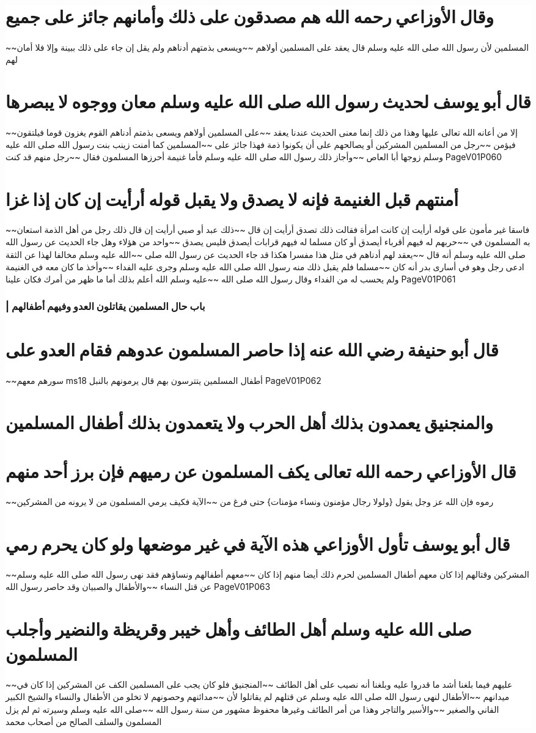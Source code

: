 # وقال الأوزاعي رحمه الله هم مصدقون على ذلك وأمانهم جائز على جميع
~~المسلمين لأن رسول الله صلى الله عليه وسلم قال يعقد على المسلمين أولاهم
~~ويسعى بذمتهم أدناهم ولم يقل إن جاء على ذلك ببينة وإلا فلا أمان لهم
# قال أبو يوسف لحديث رسول الله صلى الله عليه وسلم معان ووجوه لا يبصرها
~~إلا من أعانه الله تعالى عليها وهذا من ذلك إنما معنى الحديث عندنا يعقد
~~على المسلمين أولاهم ويسعى بذمتم أدناهم القوم يغزون قوما فيلتقون فيؤمن
~~رجل من المسلمين المشركين أو يصالحهم على أن يكونوا ذمة فهذا جائز على
~~المسلمين كما أمنت زينب بنت رسول الله صلى الله عليه وسلم زوجها أبا العاص
~~وأجاز ذلك رسول الله صلى الله عليه وسلم فأما غنيمة أحرزها المسلمون فقال
~~رجل منهم قد كنت
PageV01P060
# أمنتهم قبل الغنيمة فإنه لا يصدق ولا يقبل قوله أرأيت إن كان إذا غزا
~~فاسقا غير مأمون على قوله أرأيت إن كانت امرأة فقالت ذلك تصدق أرأيت إن قال
~~ذلك عبد أو صبي أرأيت إن قال ذلك رجل من أهل الذمة استعان به المسلمون في
~~حربهم له فيهم أقرباء أيصدق أو كان مسلما له فيهم قرابات أيصدق فليس يصدق
~~واحد من هؤلاء وهل جاء الحديث عن رسول الله صلى الله عليه وسلم أنه قال
~~يعقد لهم أدناهم في مثل هذا مفسرا هكذا قد جاء الحديث عن رسول الله صلى
~~الله عليه وسلم مخالفا لهذا عن الثقة ادعى رجل وهو في أسارى بدر أنه كان
~~مسلما فلم يقبل ذلك منه رسول الله صلى الله عليه وسلم وجرى عليه الفداء
~~وأخذ ما كان معه في الغنيمة ولم يحسب له من الفداء وقال رسول الله صلى الله
~~عليه وسلم الله أعلم بذلك أما ما ظهر من أمرك فكان علينا
PageV01P061
### | باب حال المسلمين يقاتلون العدو وفيهم أطفالهم
# قال أبو حنيفة رضي الله عنه إذا حاصر المسلمون عدوهم فقام العدو على
~~سورهم معهم ms18 أطفال المسلمين يتترسون بهم قال يرمونهم بالنبل
PageV01P062
# والمنجنيق يعمدون بذلك أهل الحرب ولا يتعمدون بذلك أطفال المسلمين
# قال الأوزاعي رحمه الله تعالى يكف المسلمون عن رميهم فإن برز أحد منهم
~~رموه فإن الله عز وجل يقول {ولولا رجال مؤمنون ونساء مؤمنات} حتى فرغ من
~~الآية فكيف يرمي المسلمون من لا يرونه من المشركين
# قال أبو يوسف تأول الأوزاعي هذه الآية في غير موضعها ولو كان يحرم رمي
~~المشركين وقتالهم إذا كان معهم أطفال المسلمين لحرم ذلك أيضا منهم إذا كان
~~معهم أطفالهم ونساؤهم فقد نهى رسول الله صلى الله عليه وسلم عن قتل النساء
~~والأطفال والصبيان وقد حاصر رسول الله
PageV01P063
# صلى الله عليه وسلم أهل الطائف وأهل خيبر وقريظة والنضير وأجلب المسلمون
~~عليهم فيما بلغنا أشد ما قدروا عليه وبلغنا أنه نصيب على أهل الطائف
~~المنجنيق فلو كان يجب على المسلمين الكف عن المشركين إذا كان في ميدانهم
~~الأطفال لنهى رسول الله صلى الله عليه وسلم عن قتلهم لم يقاتلوا لأن
~~مدائنهم وحصونهم لا تخلو من الأطفال والنساء والشيخ الكبير الفاني والصغير
~~والأسير والتاجر وهذا من أمر الطائف وغيرها محفوظ مشهور من سنة رسول الله
~~صلى الله عليه وسلم وسيرته ثم لم يزل المسلمون والسلف الصالح من أصحاب محمد